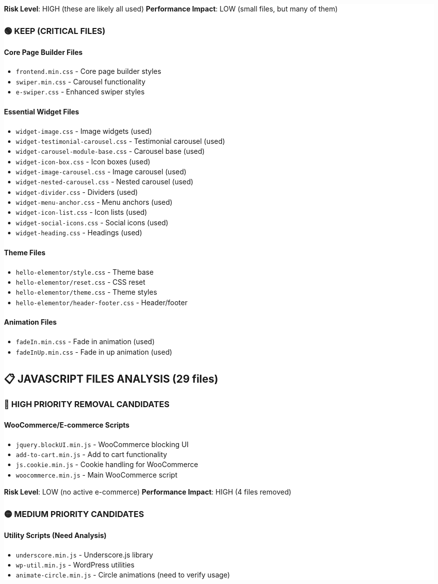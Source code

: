 **Risk Level**: HIGH (these are likely all used)
**Performance Impact**: LOW (small files, but many of them)

### **🟢 KEEP (CRITICAL FILES)**

#### **Core Page Builder Files**
- `frontend.min.css` - Core page builder styles
- `swiper.min.css` - Carousel functionality
- `e-swiper.css` - Enhanced swiper styles

#### **Essential Widget Files**
- `widget-image.css` - Image widgets (used)
- `widget-testimonial-carousel.css` - Testimonial carousel (used)
- `widget-carousel-module-base.css` - Carousel base (used)
- `widget-icon-box.css` - Icon boxes (used)
- `widget-image-carousel.css` - Image carousel (used)
- `widget-nested-carousel.css` - Nested carousel (used)
- `widget-divider.css` - Dividers (used)
- `widget-menu-anchor.css` - Menu anchors (used)
- `widget-icon-list.css` - Icon lists (used)
- `widget-social-icons.css` - Social icons (used)
- `widget-heading.css` - Headings (used)

#### **Theme Files**
- `hello-elementor/style.css` - Theme base
- `hello-elementor/reset.css` - CSS reset
- `hello-elementor/theme.css` - Theme styles
- `hello-elementor/header-footer.css` - Header/footer

#### **Animation Files**
- `fadeIn.min.css` - Fade in animation (used)
- `fadeInUp.min.css` - Fade in up animation (used)

## 📋 JAVASCRIPT FILES ANALYSIS (29 files)

### **🔴 HIGH PRIORITY REMOVAL CANDIDATES**

#### **WooCommerce/E-commerce Scripts**
- `jquery.blockUI.min.js` - WooCommerce blocking UI
- `add-to-cart.min.js` - Add to cart functionality
- `js.cookie.min.js` - Cookie handling for WooCommerce
- `woocommerce.min.js` - Main WooCommerce script

**Risk Level**: LOW (no active e-commerce)
**Performance Impact**: HIGH (4 files removed)

### **🟡 MEDIUM PRIORITY CANDIDATES**

#### **Utility Scripts (Need Analysis)**
- `underscore.min.js` - Underscore.js library
- `wp-util.min.js` - WordPress utilities
- `animate-circle.min.js` - Circle animations (need to verify usage)
